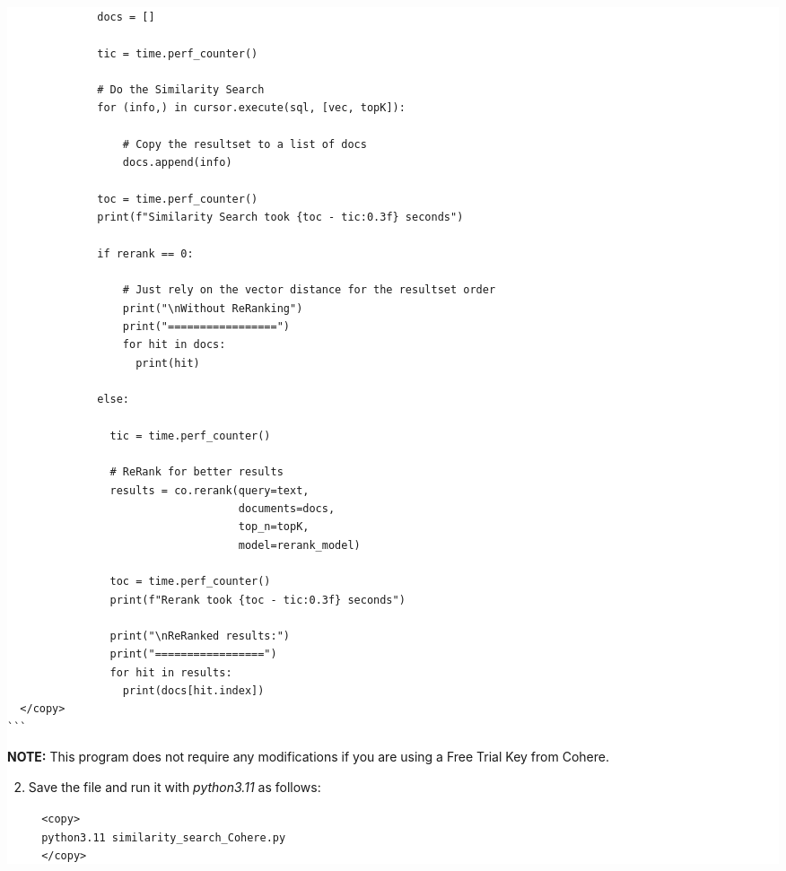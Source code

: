                   docs = []

                  tic = time.perf_counter()

                  # Do the Similarity Search
                  for (info,) in cursor.execute(sql, [vec, topK]):

                      # Copy the resultset to a list of docs
                      docs.append(info)

                  toc = time.perf_counter()
                  print(f"Similarity Search took {toc - tic:0.3f} seconds")

                  if rerank == 0:

                      # Just rely on the vector distance for the resultset order
                      print("\nWithout ReRanking")
                      print("=================")
                      for hit in docs:
                        print(hit)

                  else:

                    tic = time.perf_counter()

                    # ReRank for better results
                    results = co.rerank(query=text,
                                        documents=docs,
                                        top_n=topK,
                                        model=rerank_model)

                    toc = time.perf_counter()
                    print(f"Rerank took {toc - tic:0.3f} seconds")

                    print("\nReRanked results:")
                    print("=================")
                    for hit in results:
                      print(docs[hit.index])
      </copy>
    ```

**NOTE:** This program does not require any modifications if you are using a Free Trial Key from Cohere.


2. Save the file and run it with *python3.11* as follows:

    ```
      <copy>
      python3.11 similarity_search_Cohere.py
      </copy>
    ```
